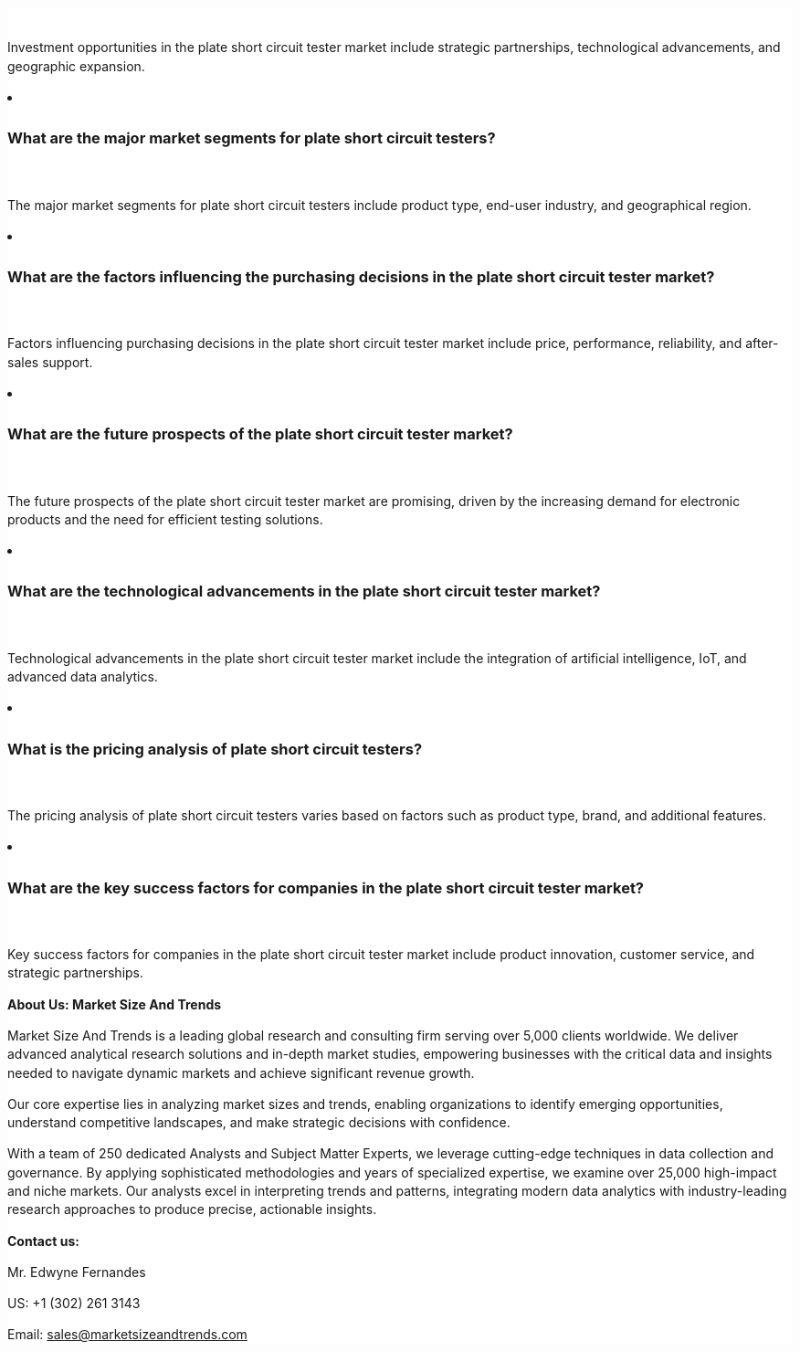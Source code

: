 <p>&nbsp;</p><p>Investment opportunities in the plate short circuit tester market include strategic partnerships, technological advancements, and geographic expansion.</p>  </li>  <li>    <h3>What are the major market segments for plate short circuit testers?</h3>    <p>&nbsp;</p><p>The major market segments for plate short circuit testers include product type, end-user industry, and geographical region.</p>  </li>  <li>    <h3>What are the factors influencing the purchasing decisions in the plate short circuit tester market?</h3>    <p>&nbsp;</p><p>Factors influencing purchasing decisions in the plate short circuit tester market include price, performance, reliability, and after-sales support.</p>  </li>  <li>    <h3>What are the future prospects of the plate short circuit tester market?</h3>    <p>&nbsp;</p><p>The future prospects of the plate short circuit tester market are promising, driven by the increasing demand for electronic products and the need for efficient testing solutions.</p>  </li>  <li>    <h3>What are the technological advancements in the plate short circuit tester market?</h3>    <p>&nbsp;</p><p>Technological advancements in the plate short circuit tester market include the integration of artificial intelligence, IoT, and advanced data analytics.</p>  </li>  <li>    <h3>What is the pricing analysis of plate short circuit testers?</h3>    <p>&nbsp;</p><p>The pricing analysis of plate short circuit testers varies based on factors such as product type, brand, and additional features.</p>  </li>  <li>    <h3>What are the key success factors for companies in the plate short circuit tester market?</h3>    <p>&nbsp;</p><p>Key success factors for companies in the plate short circuit tester market include product innovation, customer service, and strategic partnerships.</p>  </li></ol></body></html></p><p><strong>About Us:&nbsp;Market Size And Trends</strong></p><p>Market Size And Trends&nbsp;is a leading global research and consulting firm serving over 5,000 clients worldwide. We deliver advanced analytical research solutions and in-depth market studies, empowering businesses with the critical data and insights needed to navigate dynamic markets and achieve significant revenue growth.</p><p>Our core expertise lies in analyzing market sizes and trends, enabling organizations to identify emerging opportunities, understand competitive landscapes, and make strategic decisions with confidence.</p><p>With a team of 250 dedicated Analysts and Subject Matter Experts, we leverage cutting-edge techniques in data collection and governance. By applying sophisticated methodologies and years of specialized expertise, we examine over 25,000 high-impact and niche markets. Our analysts excel in interpreting trends and patterns, integrating modern data analytics with industry-leading research approaches to produce precise, actionable insights.</p><p><strong>Contact us:</strong></p><p>Mr. Edwyne Fernandes</p><p>US: +1 (302) 261 3143</p><p>Email: <a href="mailto:sales@marketsizeandtrends.com">sales@marketsizeandtrends.com</a>&nbsp;</p>
